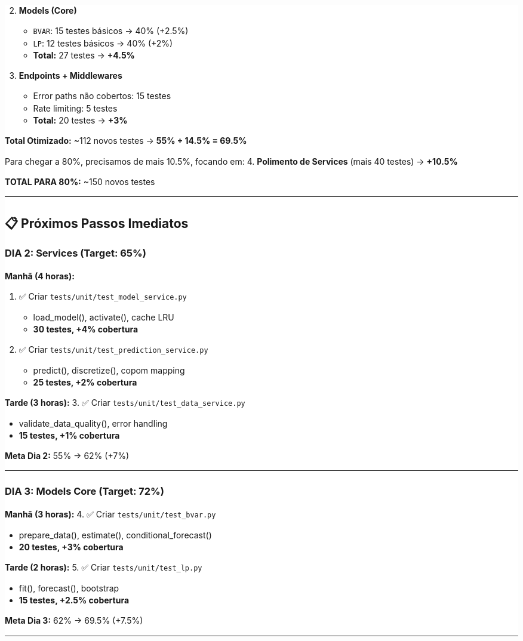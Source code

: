 2. **Models (Core)**
   - `BVAR`: 15 testes básicos → 40% (+2.5%)
   - `LP`: 12 testes básicos → 40% (+2%)
   - **Total:** 27 testes → **+4.5%**

3. **Endpoints + Middlewares**
   - Error paths não cobertos: 15 testes
   - Rate limiting: 5 testes
   - **Total:** 20 testes → **+3%**

**Total Otimizado:** ~112 novos testes → **55% + 14.5% = 69.5%**

Para chegar a 80%, precisamos de mais 10.5%, focando em:
4. **Polimento de Services** (mais 40 testes) → **+10.5%**

**TOTAL PARA 80%:** ~150 novos testes

---

## 📋 Próximos Passos Imediatos

### **DIA 2: Services (Target: 65%)**

**Manhã (4 horas):**
1. ✅ Criar `tests/unit/test_model_service.py`
   - load_model(), activate(), cache LRU
   - **30 testes, +4% cobertura**

2. ✅ Criar `tests/unit/test_prediction_service.py`
   - predict(), discretize(), copom mapping
   - **25 testes, +2% cobertura**

**Tarde (3 horas):**
3. ✅ Criar `tests/unit/test_data_service.py`
   - validate_data_quality(), error handling
   - **15 testes, +1% cobertura**

**Meta Dia 2:** 55% → 62% (+7%)

---

### **DIA 3: Models Core (Target: 72%)**

**Manhã (3 horas):**
4. ✅ Criar `tests/unit/test_bvar.py`
   - prepare_data(), estimate(), conditional_forecast()
   - **20 testes, +3% cobertura**

**Tarde (2 horas):**
5. ✅ Criar `tests/unit/test_lp.py`
   - fit(), forecast(), bootstrap
   - **15 testes, +2.5% cobertura**

**Meta Dia 3:** 62% → 69.5% (+7.5%)

---
